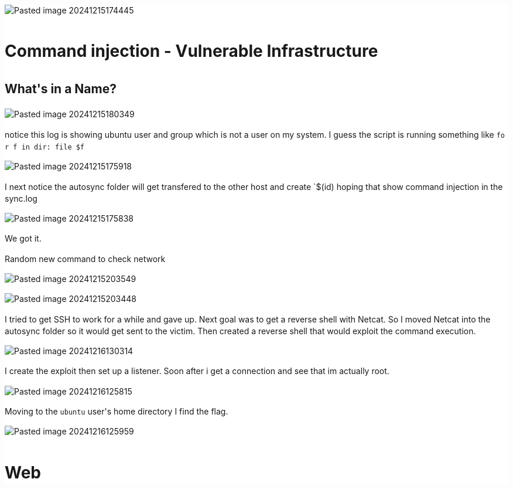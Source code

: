 ![Pasted image 20241215174445](https://github.com/user-attachments/assets/b2a99f79-ea77-473f-b731-bbef8fcb436b)


# Command injection - Vulnerable Infrastructure

## What's in a Name?


![Pasted image 20241215180349](https://github.com/user-attachments/assets/6eaf31bf-b8f1-40e1-bef6-99f9b7888f91)

notice this log is showing ubuntu user and group which is not a user on my system. I guess the script is running something like
`for f in dir: file $f`



![Pasted image 20241215175918](https://github.com/user-attachments/assets/4831f4f1-41eb-4ceb-bfcd-00e7d795db41)


I next notice the autosync folder will get transfered to the other host and create `$(id) hoping that show command injection in the sync.log

![Pasted image 20241215175838](https://github.com/user-attachments/assets/47dad231-509c-4fdc-ab46-414bb3ac4ec9)

We got it.

Random new command to check network

![Pasted image 20241215203549](https://github.com/user-attachments/assets/a77650ce-aefe-477c-84c7-6c6fdb1020ba)

![Pasted image 20241215203448](https://github.com/user-attachments/assets/ea0da594-59d2-40ae-910a-91c0a1e89bb5)

I tried to get SSH to work for a while and gave up. Next goal was to get a reverse shell with Netcat. 
So I moved Netcat into the autosync folder so it would get sent to the victim. Then created a reverse shell
that would exploit the command execution.

![Pasted image 20241216130314](https://github.com/user-attachments/assets/2608cb6c-76ab-4894-8c43-ca9e55cc7236)

I create the exploit then set up a listener. Soon after i get a connection and see that im actually root.

![Pasted image 20241216125815](https://github.com/user-attachments/assets/bdae2113-7a13-4ad9-be1c-14c3ebe3b961)


Moving to the `ubuntu` user's home directory I find the flag.

![Pasted image 20241216125959](https://github.com/user-attachments/assets/3597752d-6c60-4fbe-baac-096ad227392c)


# Web
